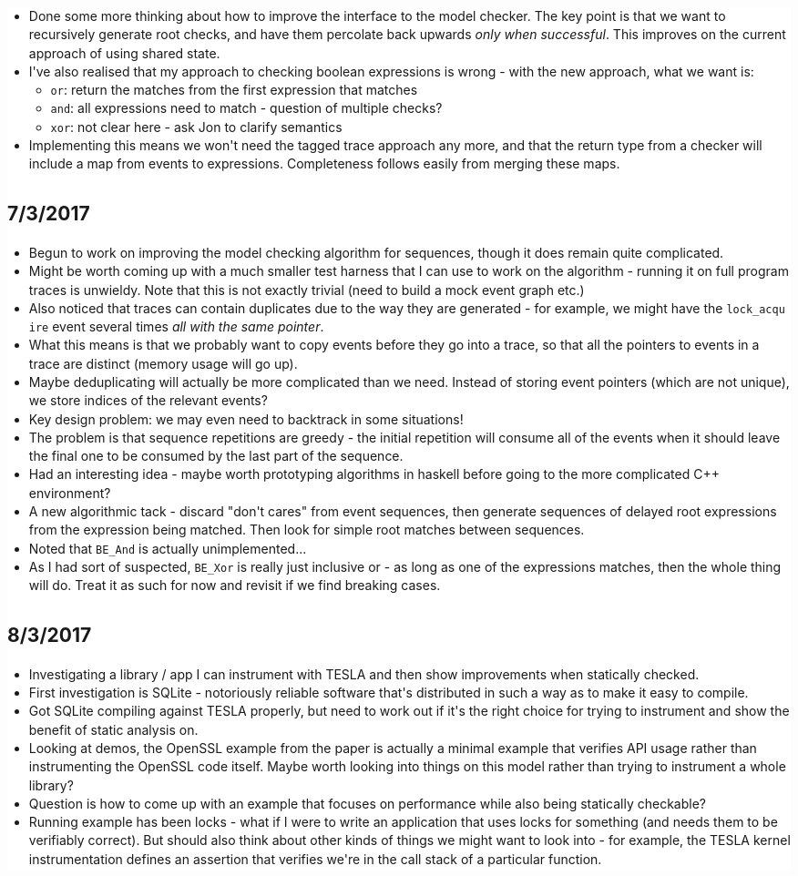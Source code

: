 * Done some more thinking about how to improve the interface to the model
  checker. The key point is that we want to recursively generate root checks,
  and have them percolate back upwards *only when successful*. This improves on
  the current approach of using shared state.
* I've also realised that my approach to checking boolean expressions is wrong -
  with the new approach, what we want is:
  * `or`: return the matches from the first expression that matches
  * `and`: all expressions need to match - question of multiple checks?
  * `xor`: not clear here - ask Jon to clarify semantics
* Implementing this means we won't need the tagged trace approach any more, and
  that the return type from a checker will include a map from events to
  expressions. Completeness follows easily from merging these maps.

## 7/3/2017

* Begun to work on improving the model checking algorithm for sequences, though
  it does remain quite complicated.
* Might be worth coming up with a much smaller test harness that I can use to
  work on the algorithm - running it on full program traces is unwieldy. Note
  that this is not exactly trivial (need to build a mock event graph etc.)
* Also noticed that traces can contain duplicates due to the way they are
  generated - for example, we might have the `lock_acquire` event several times
  *all with the same pointer*.
* What this means is that we probably want to copy events before they go into a
  trace, so that all the pointers to events in a trace are distinct (memory
  usage will go up).
* Maybe deduplicating will actually be more complicated than we need. Instead of
  storing event pointers (which are not unique), we store indices of the
  relevant events?
* Key design problem: we may even need to backtrack in some situations!
* The problem is that sequence repetitions are greedy - the initial repetition
  will consume all of the events when it should leave the final one to be
  consumed by the last part of the sequence.
* Had an interesting idea - maybe worth prototyping algorithms in haskell before
  going to the more complicated C++ environment?
* A new algorithmic tack - discard "don't cares" from event sequences, then
  generate sequences of delayed root expressions from the expression being
  matched. Then look for simple root matches between sequences.
* Noted that `BE_And` is actually unimplemented...
* As I had sort of suspected, `BE_Xor` is really just inclusive or - as long as
  one of the expressions matches, then the whole thing will do. Treat it as such
  for now and revisit if we find breaking cases.

## 8/3/2017

* Investigating a library / app I can instrument with TESLA and then show
  improvements when statically checked.
* First investigation is SQLite - notoriously reliable software that's
  distributed in such a way as to make it easy to compile. 
* Got SQLite compiling against TESLA properly, but need to work out if it's the
  right choice for trying to instrument and show the benefit of static analysis
  on.
* Looking at demos, the OpenSSL example from the paper is actually a minimal
  example that verifies API usage rather than instrumenting the OpenSSL code
  itself. Maybe worth looking into things on this model rather than trying to
  instrument a whole library?
* Question is how to come up with an example that focuses on performance while
  also being statically checkable?
* Running example has been locks - what if I were to write an application that
  uses locks for something (and needs them to be verifiably correct). But should
  also think about other kinds of things we might want to look into - for
  example, the TESLA kernel instrumentation defines an assertion that verifies
  we're in the call stack of a particular function.